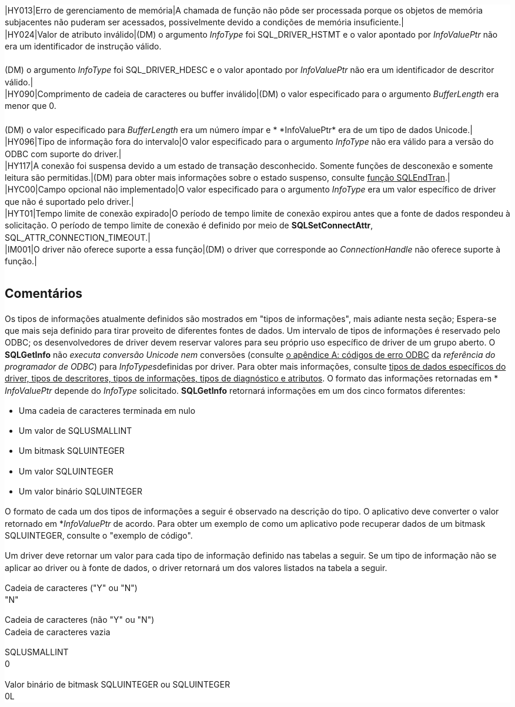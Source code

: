 |HY013|Erro de gerenciamento de memória|A chamada de função não pôde ser processada porque os objetos de memória subjacentes não puderam ser acessados, possivelmente devido a condições de memória insuficiente.|  
|HY024|Valor de atributo inválido|(DM) o argumento *InfoType* foi SQL_DRIVER_HSTMT e o valor apontado por *InfoValuePtr* não era um identificador de instrução válido.<br /><br /> (DM) o argumento *InfoType* foi SQL_DRIVER_HDESC e o valor apontado por *InfoValuePtr* não era um identificador de descritor válido.|  
|HY090|Comprimento de cadeia de caracteres ou buffer inválido|(DM) o valor especificado para o argumento *BufferLength* era menor que 0.<br /><br /> (DM) o valor especificado para *BufferLength* era um número ímpar e * \*InfoValuePtr* era de um tipo de dados Unicode.|  
|HY096|Tipo de informação fora do intervalo|O valor especificado para o argumento *InfoType* não era válido para a versão do ODBC com suporte do driver.|  
|HY117|A conexão foi suspensa devido a um estado de transação desconhecido. Somente funções de desconexão e somente leitura são permitidas.|(DM) para obter mais informações sobre o estado suspenso, consulte [função SQLEndTran](../../../odbc/reference/syntax/sqlendtran-function.md).|  
|HYC00|Campo opcional não implementado|O valor especificado para o argumento *InfoType* era um valor específico de driver que não é suportado pelo driver.|  
|HYT01|Tempo limite de conexão expirado|O período de tempo limite de conexão expirou antes que a fonte de dados respondeu à solicitação. O período de tempo limite de conexão é definido por meio de **SQLSetConnectAttr**, SQL_ATTR_CONNECTION_TIMEOUT.|  
|IM001|O driver não oferece suporte a essa função|(DM) o driver que corresponde ao *ConnectionHandle* não oferece suporte à função.|  
  
## <a name="comments"></a>Comentários  
 Os tipos de informações atualmente definidos são mostrados em "tipos de informações", mais adiante nesta seção; Espera-se que mais seja definido para tirar proveito de diferentes fontes de dados. Um intervalo de tipos de informações é reservado pelo ODBC; os desenvolvedores de driver devem reservar valores para seu próprio uso específico de driver de um grupo aberto. O **SQLGetInfo** não *executa conversão Unicode nem* conversões (consulte [o apêndice A: códigos de erro ODBC](../../../odbc/reference/appendixes/appendix-a-odbc-error-codes.md) da *referência do programador de ODBC*) para *InfoTypes*definidas por driver. Para obter mais informações, consulte [tipos de dados específicos do driver, tipos de descritores, tipos de informações, tipos de diagnóstico e atributos](../../../odbc/reference/develop-app/driver-specific-data-types-descriptor-information-diagnostic.md). O formato das informações retornadas em \* *InfoValuePtr* depende do *InfoType* solicitado. **SQLGetInfo** retornará informações em um dos cinco formatos diferentes:  
  
-   Uma cadeia de caracteres terminada em nulo  
  
-   Um valor de SQLUSMALLINT  
  
-   Um bitmask SQLUINTEGER  
  
-   Um valor SQLUINTEGER  
  
-   Um valor binário SQLUINTEGER  
  
 O formato de cada um dos tipos de informações a seguir é observado na descrição do tipo. O aplicativo deve converter o valor retornado em **InfoValuePtr* de acordo. Para obter um exemplo de como um aplicativo pode recuperar dados de um bitmask SQLUINTEGER, consulte o "exemplo de código".  
  
 Um driver deve retornar um valor para cada tipo de informação definido nas tabelas a seguir. Se um tipo de informação não se aplicar ao driver ou à fonte de dados, o driver retornará um dos valores listados na tabela a seguir.  
  
 Cadeia de caracteres ("Y" ou "N")  
 "N"  
  
 Cadeia de caracteres (não "Y" ou "N")  
 Cadeia de caracteres vazia  
  
 SQLUSMALLINT  
 0  
  
 Valor binário de bitmask SQLUINTEGER ou SQLUINTEGER  
 0L  
  